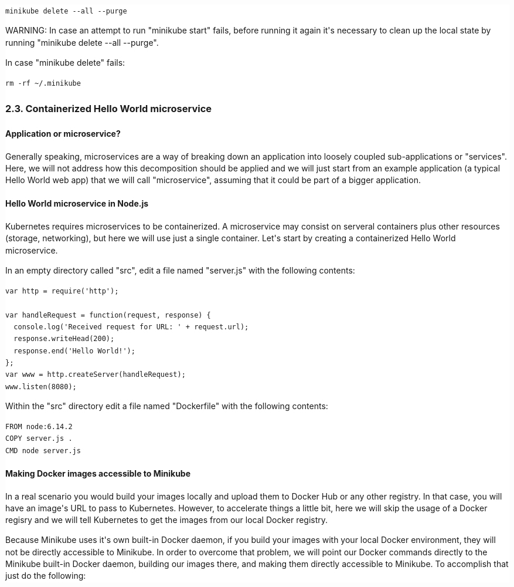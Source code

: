 	minikube delete --all --purge

WARNING: In case an attempt to run "minikube start" fails, before running it again it's necessary to clean up the local state by running "minikube delete --all --purge".

In case "minikube delete" fails:

	rm -rf ~/.minikube
	

### 2.3. Containerized Hello World microservice

#### Application or microservice?

Generally speaking, microservices are a way of breaking down an application into loosely coupled sub-applications or "services". Here, we will not address how this decomposition should be applied and we will just start from an example application (a typical Hello World web app) that we will call "microservice", assuming that it could be part of a bigger application. 


#### Hello World microservice in Node.js

Kubernetes requires microservices to be containerized. A microservice may consist on serveral containers plus other resources (storage, networking), but here we will use just a single container. Let's start by creating a containerized Hello World microservice. 

In an empty directory called "src", edit a file named "server.js" with the following contents:
```
var http = require('http');

var handleRequest = function(request, response) {
  console.log('Received request for URL: ' + request.url);
  response.writeHead(200);
  response.end('Hello World!');
};
var www = http.createServer(handleRequest);
www.listen(8080);
```

Within the "src" directory edit a file named "Dockerfile" with the following contents:
```
FROM node:6.14.2
COPY server.js .
CMD node server.js
```
#### Making Docker images accessible to Minikube

In a real scenario you would build your images locally and upload them to Docker Hub or any other registry. In that case, you will have an image's URL to pass to Kubernetes. However, to accelerate things a little bit, here we will skip the usage of a Docker regisry and we will tell Kubernetes to get the images from our local Docker registry.


Because Minikube uses it's own built-in Docker daemon, if you build your images with your local Docker environment, they will not be directly accessible to Minikube. In order to overcome that problem, we will point our Docker commands directly to the Minikube built-in Docker daemon, building our images there, and making them directly accessible to Minikube. To accomplish that just do the following:
